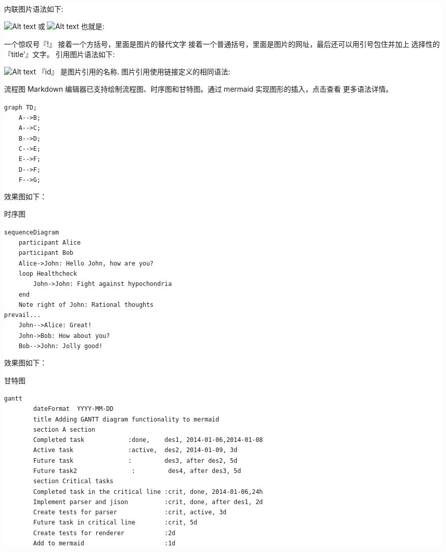 内联图片语法如下:

![Alt text](/path/to/img.jpg)
或
![Alt text](/path/to/img.jpg "Optional title")
也就是:

一个惊叹号『!』
接着一个方括号，里面是图片的替代文字
接着一个普通括号，里面是图片的网址，最后还可以用引号包住并加上 选择性的『title’』文字。
引用图片语法如下:

![Alt text][id]
『id』 是图片引用的名称. 图片引用使用链接定义的相同语法:

[id]: url/to/image "Optional title attribute"
流程图
Markdown 编辑器已支持绘制流程图、时序图和甘特图。通过 mermaid 实现图形的插入，点击查看 更多语法详情。

```graph
graph TD;
    A-->B;
    A-->C;
    B-->D;
    C-->E;
    E-->F;
    D-->F;
    F-->G;
```
效果图如下：



时序图
```graph
sequenceDiagram
    participant Alice
    participant Bob
    Alice->John: Hello John, how are you?
    loop Healthcheck
        John->John: Fight against hypochondria
    end
    Note right of John: Rational thoughts 
prevail...
    John-->Alice: Great!
    John->Bob: How about you?
    Bob-->John: Jolly good!
```
效果图如下：

甘特图
```graph
gantt
        dateFormat  YYYY-MM-DD
        title Adding GANTT diagram functionality to mermaid
        section A section
        Completed task            :done,    des1, 2014-01-06,2014-01-08
        Active task               :active,  des2, 2014-01-09, 3d
        Future task               :         des3, after des2, 5d
        Future task2               :         des4, after des3, 5d
        section Critical tasks
        Completed task in the critical line :crit, done, 2014-01-06,24h
        Implement parser and jison          :crit, done, after des1, 2d
        Create tests for parser             :crit, active, 3d
        Future task in critical line        :crit, 5d
        Create tests for renderer           :2d
        Add to mermaid                      :1d
```